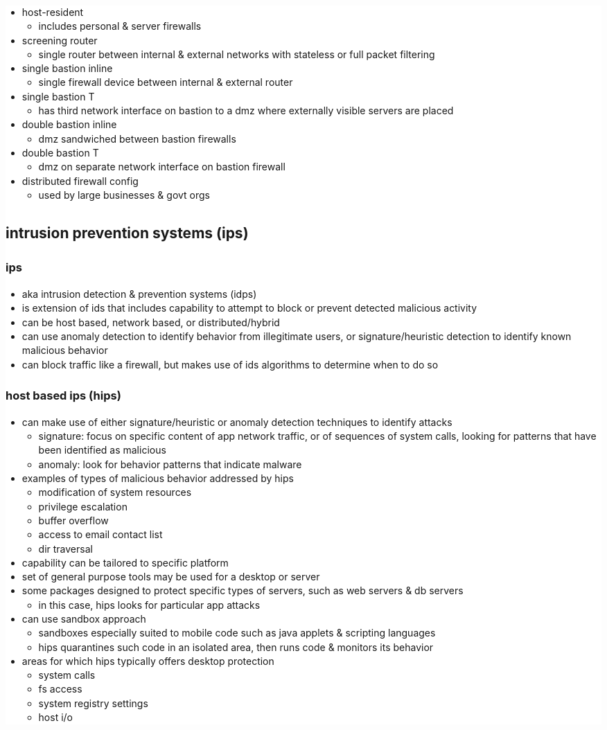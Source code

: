 - host-resident
  - includes personal & server firewalls
- screening router
  - single router between internal & external networks with stateless or full packet filtering
- single bastion inline
  - single firewall device between internal & external router
- single bastion T
  - has third network interface on bastion to a dmz where externally visible servers are placed
- double bastion inline
  - dmz sandwiched between bastion firewalls
- double bastion T
  - dmz on separate network interface on bastion firewall
- distributed firewall config
  - used by large businesses & govt orgs

## intrusion prevention systems (ips)

### ips

- aka intrusion detection & prevention systems (idps)
- is extension of ids that includes capability to attempt to block or prevent detected malicious activity
- can be host based, network based, or distributed/hybrid
- can use anomaly detection to identify behavior from illegitimate users, or signature/heuristic detection to identify known malicious behavior
- can block traffic like a firewall, but makes use of ids algorithms to determine when to do so

### host based ips (hips)

- can make use of either signature/heuristic or anomaly detection techniques to identify attacks
  - signature: focus on specific content of app network traffic, or of sequences of system calls, looking for patterns that have been identified as malicious
  - anomaly: look for behavior patterns that indicate malware
- examples of types of malicious behavior addressed by hips
  - modification of system resources
  - privilege escalation
  - buffer overflow
  - access to email contact list
  - dir traversal
- capability can be tailored to specific platform
- set of general purpose tools may be used for a desktop or server
- some packages designed to protect specific types of servers, such as web servers & db servers
  - in this case, hips looks for particular app attacks
- can use sandbox approach
  - sandboxes especially suited to mobile code such as java applets & scripting languages
  - hips quarantines such code in an isolated area, then runs code & monitors its behavior
- areas for which hips typically offers desktop protection
  - system calls
  - fs access
  - system registry settings
  - host i/o
